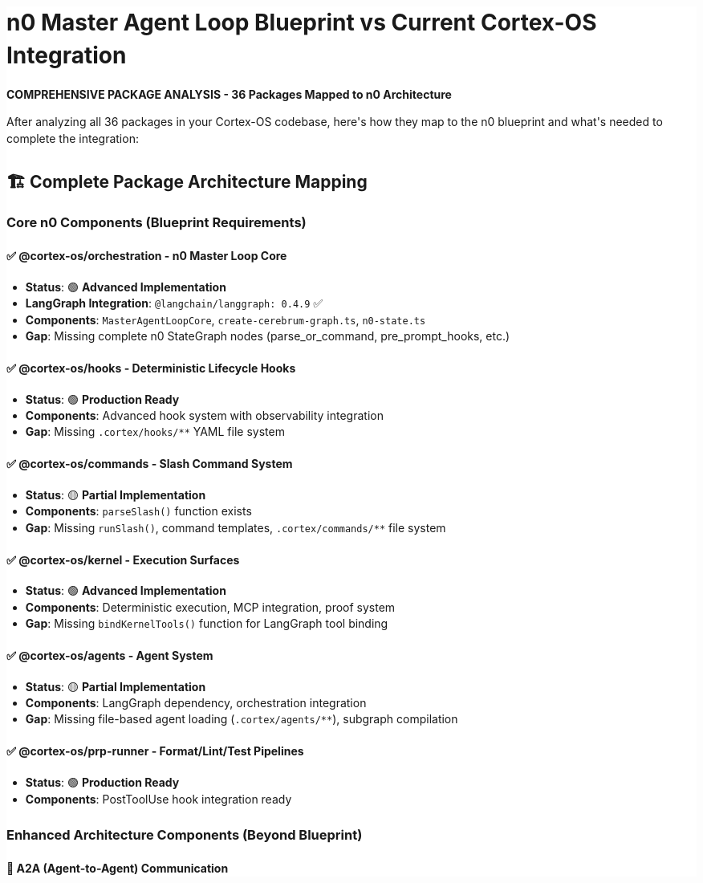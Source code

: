 # n0 Master Agent Loop Blueprint vs Current Cortex-OS Integration

**COMPREHENSIVE PACKAGE ANALYSIS - 36 Packages Mapped to n0 Architecture**

After analyzing all 36 packages in your Cortex-OS codebase, here's how they map to the n0 blueprint and what's needed to complete the integration:

## 🏗️ **Complete Package Architecture Mapping**

### **Core n0 Components (Blueprint Requirements)**

#### ✅ **@cortex-os/orchestration** - n0 Master Loop Core

- **Status**: 🟢 **Advanced Implementation**
- **LangGraph Integration**: `@langchain/langgraph: 0.4.9` ✅
- **Components**: `MasterAgentLoopCore`, `create-cerebrum-graph.ts`, `n0-state.ts`
- **Gap**: Missing complete n0 StateGraph nodes (parse_or_command, pre_prompt_hooks, etc.)

#### ✅ **@cortex-os/hooks** - Deterministic Lifecycle Hooks

- **Status**: 🟢 **Production Ready**
- **Components**: Advanced hook system with observability integration
- **Gap**: Missing `.cortex/hooks/**` YAML file system

#### ✅ **@cortex-os/commands** - Slash Command System

- **Status**: 🟡 **Partial Implementation**
- **Components**: `parseSlash()` function exists
- **Gap**: Missing `runSlash()`, command templates, `.cortex/commands/**` file system

#### ✅ **@cortex-os/kernel** - Execution Surfaces

- **Status**: 🟢 **Advanced Implementation**
- **Components**: Deterministic execution, MCP integration, proof system
- **Gap**: Missing `bindKernelTools()` function for LangGraph tool binding

#### ✅ **@cortex-os/agents** - Agent System

- **Status**: 🟡 **Partial Implementation**
- **Components**: LangGraph dependency, orchestration integration
- **Gap**: Missing file-based agent loading (`.cortex/agents/**`), subgraph compilation

#### ✅ **@cortex-os/prp-runner** - Format/Lint/Test Pipelines

- **Status**: 🟢 **Production Ready**
- **Components**: PostToolUse hook integration ready

### **Enhanced Architecture Components (Beyond Blueprint)**

#### 🚀 **A2A (Agent-to-Agent) Communication**
